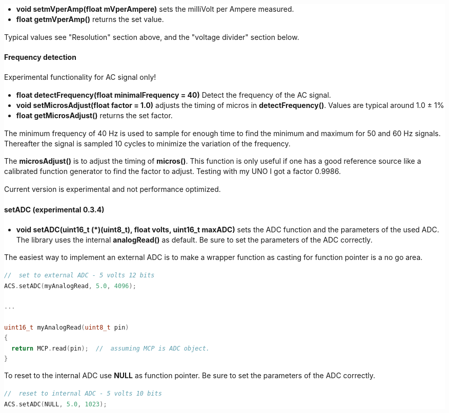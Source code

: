 - **void setmVperAmp(float mVperAmpere)** sets the milliVolt per Ampere measured.
- **float getmVperAmp()** returns the set value.

Typical values see "Resolution" section above, and the "voltage divider" section below.


#### Frequency detection

Experimental functionality for AC signal only!

- **float detectFrequency(float minimalFrequency = 40)** Detect the frequency of the AC signal.
- **void setMicrosAdjust(float factor = 1.0)** adjusts the timing of micros in **detectFrequency()**.
Values are typical around 1.0 ± 1%
- **float getMicrosAdjust()** returns the set factor.

The minimum frequency of 40 Hz is used to sample for enough time to find the minimum and maximum
for 50 and 60 Hz signals.
Thereafter the signal is sampled 10 cycles to minimize the variation of the frequency.

The **microsAdjust()** is to adjust the timing of **micros()**.
This function is only useful if one has a good reference source like a calibrated function generator
to find the factor to adjust.
Testing with my UNO I got a factor 0.9986.

Current version is experimental and not performance optimized.


#### setADC (experimental 0.3.4)

- **void setADC(uint16_t (\*)(uint8_t), float volts, uint16_t maxADC)** sets the ADC function and the parameters of the used ADC.
The library uses the internal **analogRead()** as default.
Be sure to set the parameters of the ADC correctly.

The easiest way to implement an external ADC is to make a wrapper function as casting for
function pointer is a no go area.


```cpp
//  set to external ADC - 5 volts 12 bits
ACS.setADC(myAnalogRead, 5.0, 4096);

...

uint16_t myAnalogRead(uint8_t pin)
{
  return MCP.read(pin);  //  assuming MCP is ADC object.
}
```


To reset to the internal ADC use **NULL** as function pointer.
Be sure to set the parameters of the ADC correctly.

```cpp
//  reset to internal ADC - 5 volts 10 bits
ACS.setADC(NULL, 5.0, 1023);
```
